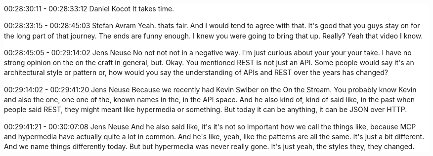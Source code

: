 00:28:30:11 - 00:28:33:12
Daniel Kocot
It takes time.

00:28:33:15 - 00:28:45:03
Stefan Avram
Yeah. thats fair. And I would tend to agree with that. It's good that you guys stay on for the long part of that journey. The ends are funny enough. I knew you were going to bring that up. Really? Yeah that video I know.

00:28:45:05 - 00:29:14:02
Jens Neuse
No not not not in a negative way. I'm just curious about your your your take. I have no strong opinion on the on the craft in general, but. Okay. You mentioned REST is not just an API. Some people would say it's an architectural style or pattern or, how would you say the understanding of APIs and REST over the years has changed?

00:29:14:02 - 00:29:41:20
Jens Neuse
Because we recently had Kevin Swiber on the On the Stream. You probably know Kevin and also the one, one one of the, known names in the, in the API space. And he also kind of, kind of said like, in the past when people said REST, they might meant like hypermedia or something. But today it can be anything, it can be JSON over HTTP.

00:29:41:21 - 00:30:07:08
Jens Neuse
And he also said like, it's it's not so important how we call the things like, because MCP and hypermedia have actually quite a lot in common. And he's like, yeah, like the patterns are all the same. It's just a bit different. And we name things differently today. But but hypermedia was never really gone. It's just yeah, the styles they, they changed.



